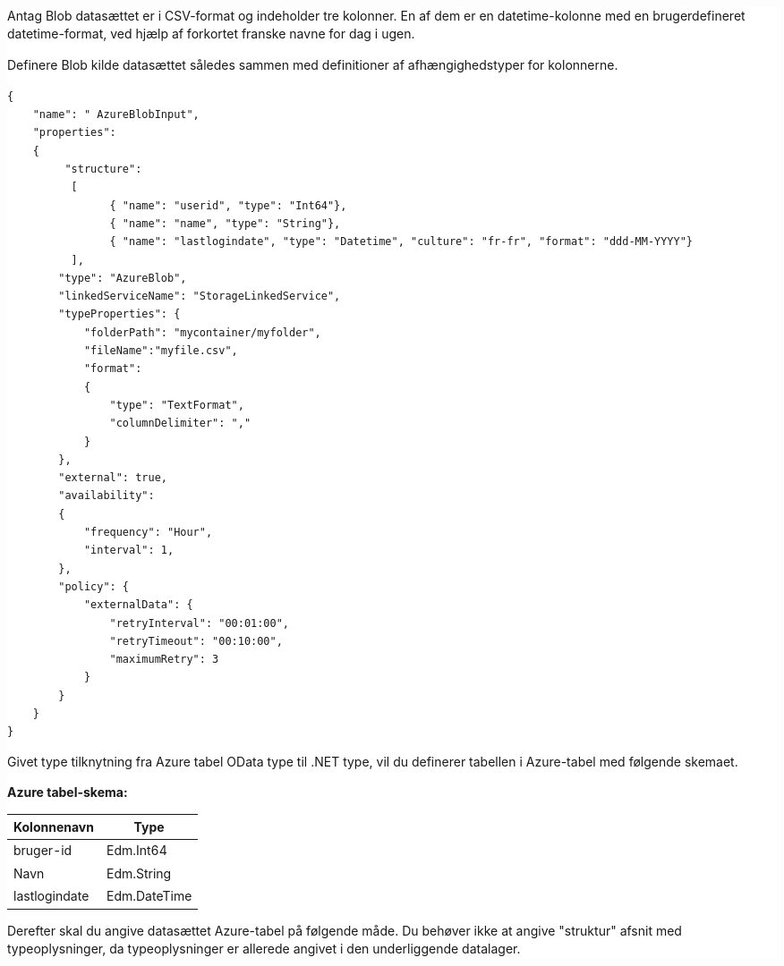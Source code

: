 Antag Blob datasættet er i CSV-format og indeholder tre kolonner. En af dem er en datetime-kolonne med en brugerdefineret datetime-format, ved hjælp af forkortet franske navne for dag i ugen. 

Definere Blob kilde datasættet således sammen med definitioner af afhængighedstyper for kolonnerne.
    
    {
        "name": " AzureBlobInput",
        "properties":
        {
             "structure": 
              [
                    { "name": "userid", "type": "Int64"},
                    { "name": "name", "type": "String"},
                    { "name": "lastlogindate", "type": "Datetime", "culture": "fr-fr", "format": "ddd-MM-YYYY"}
              ],
            "type": "AzureBlob",
            "linkedServiceName": "StorageLinkedService",
            "typeProperties": {
                "folderPath": "mycontainer/myfolder",
                "fileName":"myfile.csv",
                "format":
                {
                    "type": "TextFormat",
                    "columnDelimiter": ","
                }
            },
            "external": true,
            "availability":
            {
                "frequency": "Hour",
                "interval": 1,
            },
            "policy": {
                "externalData": {
                    "retryInterval": "00:01:00",
                    "retryTimeout": "00:10:00",
                    "maximumRetry": 3
                }
            }
        }
    }

Givet type tilknytning fra Azure tabel OData type til .NET type, vil du definerer tabellen i Azure-tabel med følgende skemaet. 

**Azure tabel-skema:**

Kolonnenavn | Type
----------- | --------
bruger-id | Edm.Int64
Navn | Edm.String 
lastlogindate | Edm.DateTime

Derefter skal du angive datasættet Azure-tabel på følgende måde. Du behøver ikke at angive "struktur" afsnit med typeoplysninger, da typeoplysninger er allerede angivet i den underliggende datalager.
